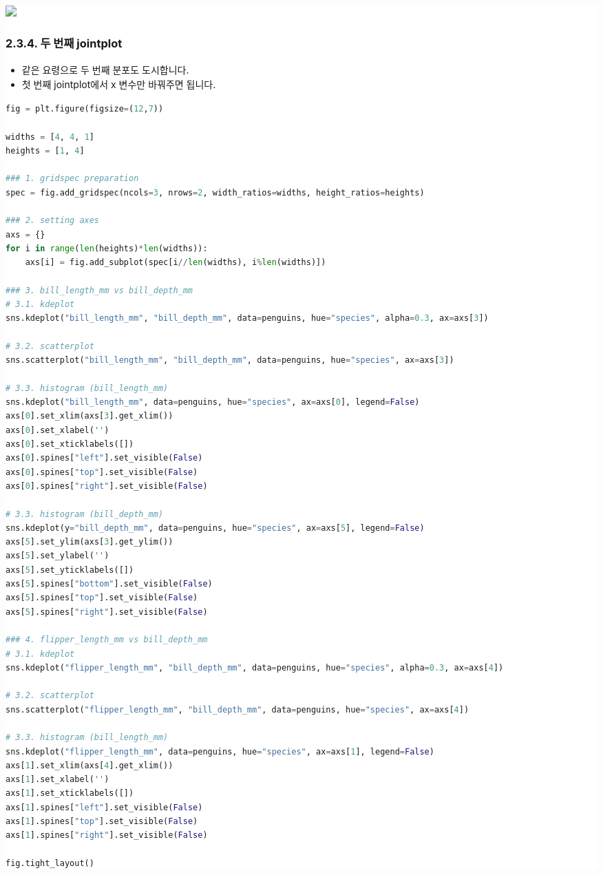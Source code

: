![](https://user-images.githubusercontent.com/72365663/97838225-14812180-1d23-11eb-8afc-bd7f90c6f408.png)


### 2.3.4. 두 번째 jointplot
 - 같은 요령으로 두 번째 분포도 도시합니다.
 - 첫 번째 jointplot에서 x 변수만 바꿔주면 됩니다.

```python
fig = plt.figure(figsize=(12,7))

widths = [4, 4, 1]
heights = [1, 4]

### 1. gridspec preparation
spec = fig.add_gridspec(ncols=3, nrows=2, width_ratios=widths, height_ratios=heights)

### 2. setting axes
axs = {}
for i in range(len(heights)*len(widths)):
    axs[i] = fig.add_subplot(spec[i//len(widths), i%len(widths)])

### 3. bill_length_mm vs bill_depth_mm
# 3.1. kdeplot
sns.kdeplot("bill_length_mm", "bill_depth_mm", data=penguins, hue="species", alpha=0.3, ax=axs[3])

# 3.2. scatterplot
sns.scatterplot("bill_length_mm", "bill_depth_mm", data=penguins, hue="species", ax=axs[3])

# 3.3. histogram (bill_length_mm)
sns.kdeplot("bill_length_mm", data=penguins, hue="species", ax=axs[0], legend=False)
axs[0].set_xlim(axs[3].get_xlim())
axs[0].set_xlabel('')
axs[0].set_xticklabels([])
axs[0].spines["left"].set_visible(False)
axs[0].spines["top"].set_visible(False)
axs[0].spines["right"].set_visible(False)

# 3.3. histogram (bill_depth_mm)
sns.kdeplot(y="bill_depth_mm", data=penguins, hue="species", ax=axs[5], legend=False)
axs[5].set_ylim(axs[3].get_ylim())
axs[5].set_ylabel('')
axs[5].set_yticklabels([])
axs[5].spines["bottom"].set_visible(False)
axs[5].spines["top"].set_visible(False)
axs[5].spines["right"].set_visible(False)

### 4. flipper_length_mm vs bill_depth_mm
# 3.1. kdeplot
sns.kdeplot("flipper_length_mm", "bill_depth_mm", data=penguins, hue="species", alpha=0.3, ax=axs[4])

# 3.2. scatterplot
sns.scatterplot("flipper_length_mm", "bill_depth_mm", data=penguins, hue="species", ax=axs[4])

# 3.3. histogram (bill_length_mm)
sns.kdeplot("flipper_length_mm", data=penguins, hue="species", ax=axs[1], legend=False)
axs[1].set_xlim(axs[4].get_xlim())
axs[1].set_xlabel('')
axs[1].set_xticklabels([])
axs[1].spines["left"].set_visible(False)
axs[1].spines["top"].set_visible(False)
axs[1].spines["right"].set_visible(False)

fig.tight_layout()
```